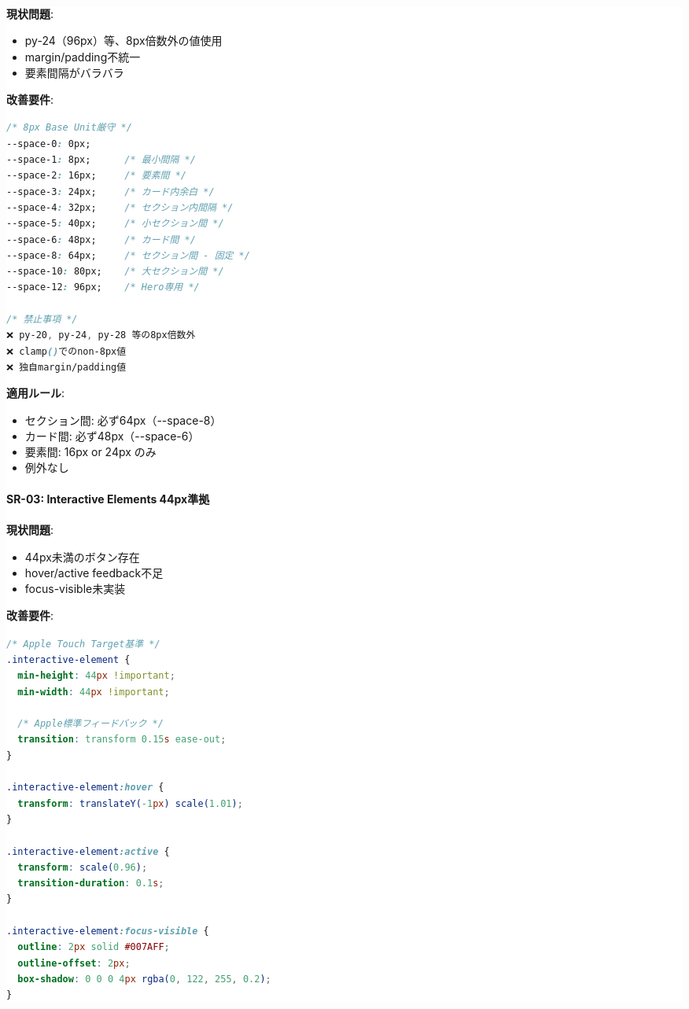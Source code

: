 **現状問題**:
- py-24（96px）等、8px倍数外の値使用
- margin/padding不統一
- 要素間隔がバラバラ

**改善要件**:
```css
/* 8px Base Unit厳守 */
--space-0: 0px;
--space-1: 8px;      /* 最小間隔 */
--space-2: 16px;     /* 要素間 */
--space-3: 24px;     /* カード内余白 */
--space-4: 32px;     /* セクション内間隔 */
--space-5: 40px;     /* 小セクション間 */
--space-6: 48px;     /* カード間 */
--space-8: 64px;     /* セクション間 - 固定 */
--space-10: 80px;    /* 大セクション間 */
--space-12: 96px;    /* Hero専用 */

/* 禁止事項 */
❌ py-20, py-24, py-28 等の8px倍数外
❌ clamp()でのnon-8px値
❌ 独自margin/padding値
```

**適用ルール**:
- セクション間: 必ず64px（--space-8）
- カード間: 必ず48px（--space-6）
- 要素間: 16px or 24px のみ
- 例外なし

#### **SR-03: Interactive Elements 44px準拠**

**現状問題**:
- 44px未満のボタン存在
- hover/active feedback不足
- focus-visible未実装

**改善要件**:
```css
/* Apple Touch Target基準 */
.interactive-element {
  min-height: 44px !important;
  min-width: 44px !important;
  
  /* Apple標準フィードバック */
  transition: transform 0.15s ease-out;
}

.interactive-element:hover {
  transform: translateY(-1px) scale(1.01);
}

.interactive-element:active {
  transform: scale(0.96);
  transition-duration: 0.1s;
}

.interactive-element:focus-visible {
  outline: 2px solid #007AFF;
  outline-offset: 2px;
  box-shadow: 0 0 0 4px rgba(0, 122, 255, 0.2);
}
```
